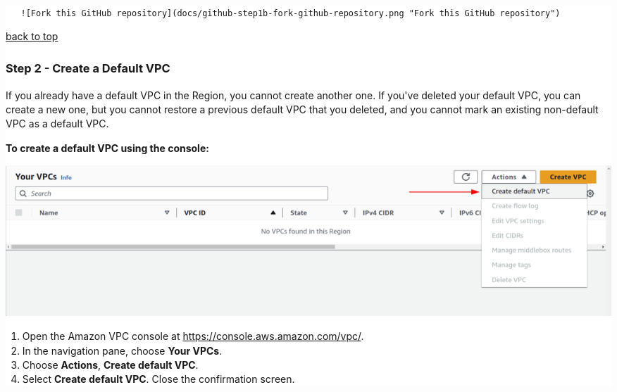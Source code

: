        ![Fork this GitHub repository](docs/github-step1b-fork-github-repository.png "Fork this GitHub repository")

[back to top](#Table-of-contents)

### Step 2 - Create a Default VPC

If you already have a default VPC in the Region, you cannot create another one. If you've deleted your default VPC, you can create a new one, but you cannot restore a previous default VPC that you deleted, and you cannot mark an existing non-default VPC as a default VPC.

**To create a default VPC using the console:**
  
  ![Create a default VPC](docs/step1-create-default-vpc.png "Create a default VPC")
  1. Open the Amazon VPC console at https://console.aws.amazon.com/vpc/.
  2. In the navigation pane, choose **Your VPCs**.
  3. Choose **Actions**, **Create default VPC**.
  4. Select **Create default VPC**. Close the confirmation screen.
     